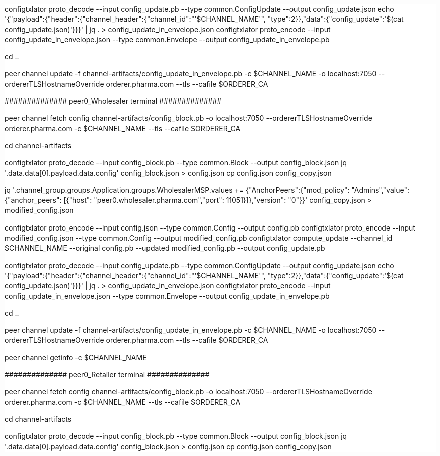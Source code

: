 configtxlator proto_decode --input config_update.pb --type common.ConfigUpdate --output config_update.json
echo '{"payload":{"header":{"channel_header":{"channel_id":"'$CHANNEL_NAME'", "type":2}},"data":{"config_update":'$(cat config_update.json)'}}}' | jq . > config_update_in_envelope.json
configtxlator proto_encode --input config_update_in_envelope.json --type common.Envelope --output config_update_in_envelope.pb

cd ..

peer channel update -f channel-artifacts/config_update_in_envelope.pb -c $CHANNEL_NAME -o localhost:7050  --ordererTLSHostnameOverride orderer.pharma.com --tls --cafile $ORDERER_CA

############## peer0_Wholesaler terminal ##############

peer channel fetch config channel-artifacts/config_block.pb -o localhost:7050 --ordererTLSHostnameOverride orderer.pharma.com -c $CHANNEL_NAME --tls --cafile $ORDERER_CA

cd channel-artifacts

configtxlator proto_decode --input config_block.pb --type common.Block --output config_block.json
jq '.data.data[0].payload.data.config' config_block.json > config.json
cp config.json config_copy.json

jq '.channel_group.groups.Application.groups.WholesalerMSP.values += {"AnchorPeers":{"mod_policy": "Admins","value":{"anchor_peers": [{"host": "peer0.wholesaler.pharma.com","port": 11051}]},"version": "0"}}' config_copy.json > modified_config.json

configtxlator proto_encode --input config.json --type common.Config --output config.pb
configtxlator proto_encode --input modified_config.json --type common.Config --output modified_config.pb
configtxlator compute_update --channel_id $CHANNEL_NAME --original config.pb --updated modified_config.pb --output config_update.pb

configtxlator proto_decode --input config_update.pb --type common.ConfigUpdate --output config_update.json
echo '{"payload":{"header":{"channel_header":{"channel_id":"'$CHANNEL_NAME'", "type":2}},"data":{"config_update":'$(cat config_update.json)'}}}' | jq . > config_update_in_envelope.json
configtxlator proto_encode --input config_update_in_envelope.json --type common.Envelope --output config_update_in_envelope.pb

cd ..

peer channel update -f channel-artifacts/config_update_in_envelope.pb -c $CHANNEL_NAME -o localhost:7050  --ordererTLSHostnameOverride orderer.pharma.com --tls --cafile $ORDERER_CA

peer channel getinfo -c $CHANNEL_NAME


############## peer0_Retailer terminal ##############

peer channel fetch config channel-artifacts/config_block.pb -o localhost:7050 --ordererTLSHostnameOverride orderer.pharma.com -c $CHANNEL_NAME --tls --cafile $ORDERER_CA

cd channel-artifacts

configtxlator proto_decode --input config_block.pb --type common.Block --output config_block.json
jq '.data.data[0].payload.data.config' config_block.json > config.json
cp config.json config_copy.json
